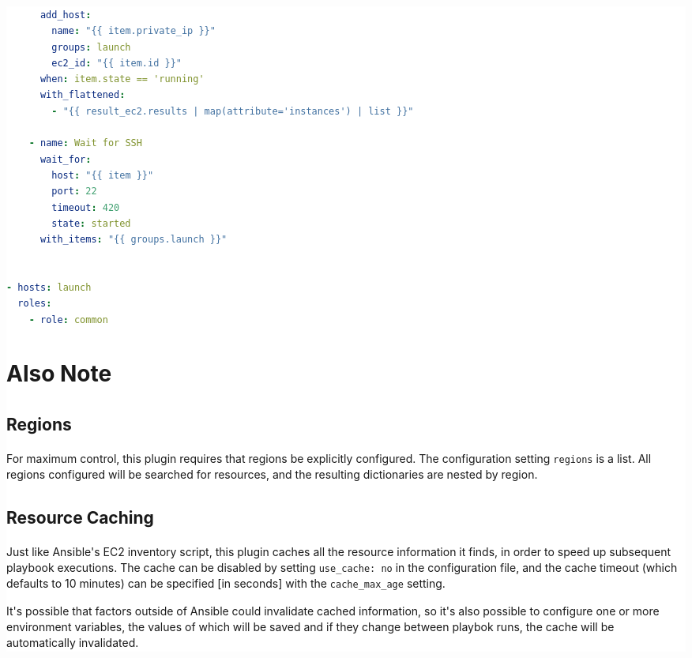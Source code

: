 ```yaml
      add_host:
        name: "{{ item.private_ip }}"
        groups: launch
        ec2_id: "{{ item.id }}"
      when: item.state == 'running'
      with_flattened:
        - "{{ result_ec2.results | map(attribute='instances') | list }}"

    - name: Wait for SSH
      wait_for:
        host: "{{ item }}"
        port: 22
        timeout: 420
        state: started
      with_items: "{{ groups.launch }}"


- hosts: launch
  roles:
    - role: common
```

# Also Note

## Regions

For maximum control, this plugin requires that regions be explicitly configured. The configuration setting `regions` is a list. All regions configured will be searched for resources, and the resulting dictionaries are nested by region.

## Resource Caching

Just like Ansible's EC2 inventory script, this plugin caches all the resource information it finds, in order to speed up subsequent playbook executions. The cache can be disabled by setting `use_cache: no` in the configuration file, and the cache timeout (which defaults to 10 minutes) can be specified [in seconds] with the `cache_max_age` setting.

It's possible that factors outside of Ansible could invalidate cached information, so it's also possible to configure one or more environment variables, the values of which will be saved and if they change between playbok runs, the cache will be automatically invalidated.

